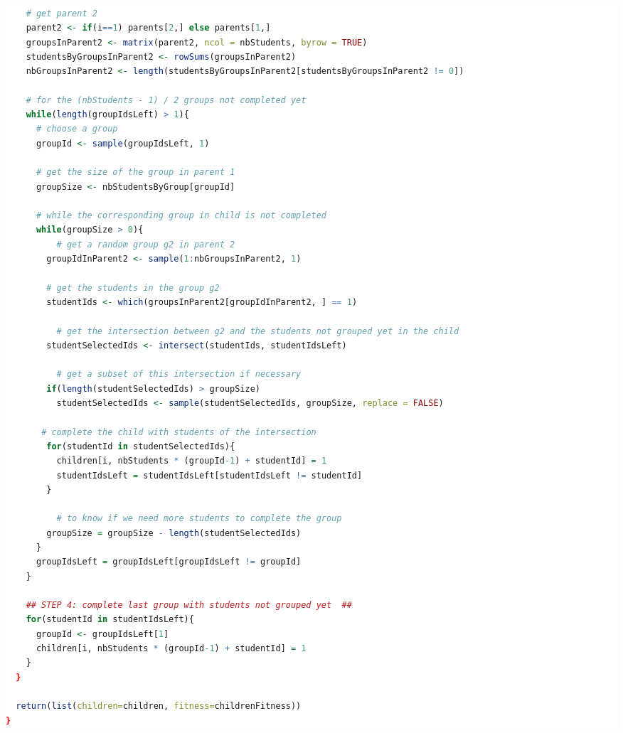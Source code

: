 ``` r
    # get parent 2
    parent2 <- if(i==1) parents[2,] else parents[1,]
    groupsInParent2 <- matrix(parent2, ncol = nbStudents, byrow = TRUE)
    studentsByGroupsInParent2 <- rowSums(groupsInParent2)
    nbGroupsInParent2 <- length(studentsByGroupsInParent2[studentsByGroupsInParent2 != 0])
    
    # for the (nbStudents - 1) / 2 groups not completed yet
    while(length(groupIdsLeft) > 1){
      # choose a group
      groupId <- sample(groupIdsLeft, 1)
      
      # get the size of the group in parent 1
      groupSize <- nbStudentsByGroup[groupId]

      # while the corresponding group in child is not completed
      while(groupSize > 0){
          # get a random group g2 in parent 2
        groupIdInParent2 <- sample(1:nbGroupsInParent2, 1)

        # get the students in the group g2
        studentIds <- which(groupsInParent2[groupIdInParent2, ] == 1)

          # get the intersection between g2 and the students not grouped yet in the child
        studentSelectedIds <- intersect(studentIds, studentIdsLeft)

          # get a subset of this intersection if necessary
        if(length(studentSelectedIds) > groupSize)
          studentSelectedIds <- sample(studentSelectedIds, groupSize, replace = FALSE)
       
       # complete the child with students of the intersection   
        for(studentId in studentSelectedIds){
          children[i, nbStudents * (groupId-1) + studentId] = 1
          studentIdsLeft = studentIdsLeft[studentIdsLeft != studentId]
        }

          # to know if we need more students to complete the group
        groupSize = groupSize - length(studentSelectedIds)
      }
      groupIdsLeft = groupIdsLeft[groupIdsLeft != groupId]
    }
    
    ## STEP 4: complete last group with students not grouped yet  ##
    for(studentId in studentIdsLeft){
      groupId <- groupIdsLeft[1]
      children[i, nbStudents * (groupId-1) + studentId] = 1
    }
  }
  
  return(list(children=children, fitness=childrenFitness))
}
```
